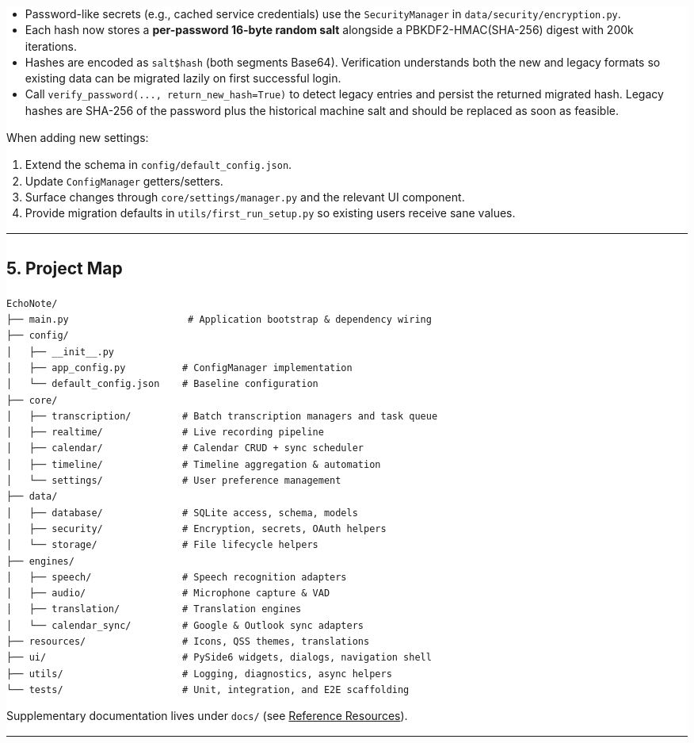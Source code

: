 - Password-like secrets (e.g., cached service credentials) use the `SecurityManager` in `data/security/encryption.py`.
- Each hash now stores a **per-password 16-byte random salt** alongside a PBKDF2-HMAC(SHA-256) digest with 200k iterations.
- Hashes are encoded as `salt$hash` (both segments Base64). Verification understands both the new and legacy formats so existing data can be migrated lazily on first successful login.
- Call `verify_password(..., return_new_hash=True)` to detect legacy entries and persist the returned migrated hash. Legacy hashes are SHA-256 of the password plus the historical machine salt and should be replaced as soon as feasible.

When adding new settings:

1. Extend the schema in `config/default_config.json`.
2. Update `ConfigManager` getters/setters.
3. Surface changes through `core/settings/manager.py` and the relevant UI component.
4. Provide migration defaults in `utils/first_run_setup.py` so existing users receive sane values.

---

## 5. Project Map

```
EchoNote/
├── main.py                     # Application bootstrap & dependency wiring
├── config/
│   ├── __init__.py
│   ├── app_config.py          # ConfigManager implementation
│   └── default_config.json    # Baseline configuration
├── core/
│   ├── transcription/         # Batch transcription managers and task queue
│   ├── realtime/              # Live recording pipeline
│   ├── calendar/              # Calendar CRUD + sync scheduler
│   ├── timeline/              # Timeline aggregation & automation
│   └── settings/              # User preference management
├── data/
│   ├── database/              # SQLite access, schema, models
│   ├── security/              # Encryption, secrets, OAuth helpers
│   └── storage/               # File lifecycle helpers
├── engines/
│   ├── speech/                # Speech recognition adapters
│   ├── audio/                 # Microphone capture & VAD
│   ├── translation/           # Translation engines
│   └── calendar_sync/         # Google & Outlook sync adapters
├── resources/                 # Icons, QSS themes, translations
├── ui/                        # PySide6 widgets, dialogs, navigation shell
├── utils/                     # Logging, diagnostics, async helpers
└── tests/                     # Unit, integration, and E2E scaffolding
```

Supplementary documentation lives under `docs/` (see [Reference Resources](#11-reference-resources)).

---
